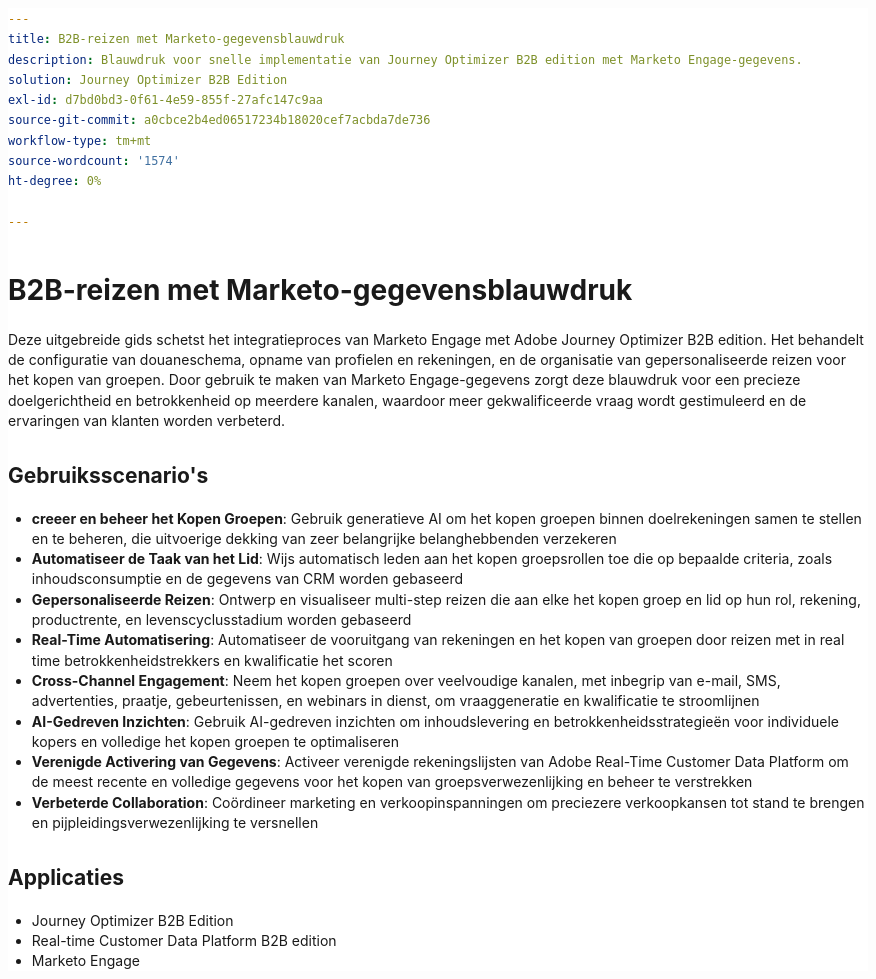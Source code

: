 ```yaml
---
title: B2B-reizen met Marketo-gegevensblauwdruk
description: Blauwdruk voor snelle implementatie van Journey Optimizer B2B edition met Marketo Engage-gegevens.
solution: Journey Optimizer B2B Edition
exl-id: d7bd0bd3-0f61-4e59-855f-27afc147c9aa
source-git-commit: a0cbce2b4ed06517234b18020cef7acbda7de736
workflow-type: tm+mt
source-wordcount: '1574'
ht-degree: 0%

---
```


# B2B-reizen met Marketo-gegevensblauwdruk

Deze uitgebreide gids schetst het integratieproces van Marketo Engage met Adobe Journey Optimizer B2B edition. Het behandelt de configuratie van douaneschema, opname van profielen en rekeningen, en de organisatie van gepersonaliseerde reizen voor het kopen van groepen. Door gebruik te maken van Marketo Engage-gegevens zorgt deze blauwdruk voor een precieze doelgerichtheid en betrokkenheid op meerdere kanalen, waardoor meer gekwalificeerde vraag wordt gestimuleerd en de ervaringen van klanten worden verbeterd.

## Gebruiksscenario&#39;s

* **creeer en beheer het Kopen Groepen**: Gebruik generatieve AI om het kopen groepen binnen doelrekeningen samen te stellen en te beheren, die uitvoerige dekking van zeer belangrijke belanghebbenden verzekeren
* **Automatiseer de Taak van het Lid**: Wijs automatisch leden aan het kopen groepsrollen toe die op bepaalde criteria, zoals inhoudsconsumptie en de gegevens van CRM worden gebaseerd
* **Gepersonaliseerde Reizen**: Ontwerp en visualiseer multi-step reizen die aan elke het kopen groep en lid op hun rol, rekening, productrente, en levenscyclusstadium worden gebaseerd
* **Real-Time Automatisering**: Automatiseer de vooruitgang van rekeningen en het kopen van groepen door reizen met in real time betrokkenheidstrekkers en kwalificatie het scoren
* **Cross-Channel Engagement**: Neem het kopen groepen over veelvoudige kanalen, met inbegrip van e-mail, SMS, advertenties, praatje, gebeurtenissen, en webinars in dienst, om vraaggeneratie en kwalificatie te stroomlijnen
* **AI-Gedreven Inzichten**: Gebruik AI-gedreven inzichten om inhoudslevering en betrokkenheidsstrategieën voor individuele kopers en volledige het kopen groepen te optimaliseren
* **Verenigde Activering van Gegevens**: Activeer verenigde rekeningslijsten van Adobe Real-Time Customer Data Platform om de meest recente en volledige gegevens voor het kopen van groepsverwezenlijking en beheer te verstrekken
* **Verbeterde Collaboration**: Coördineer marketing en verkoopinspanningen om preciezere verkoopkansen tot stand te brengen en pijpleidingsverwezenlijking te versnellen

## Applicaties

* Journey Optimizer B2B Edition
* Real-time Customer Data Platform B2B edition
* Marketo Engage
